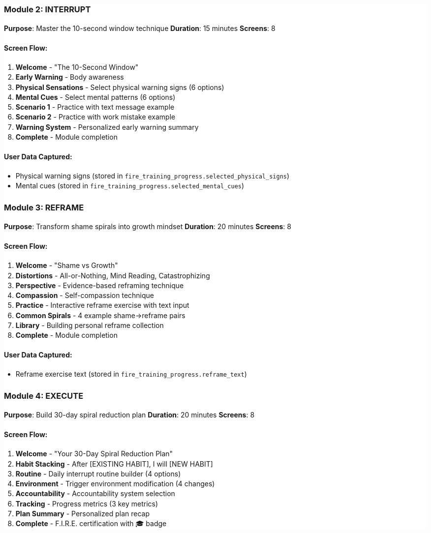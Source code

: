 ### Module 2: INTERRUPT
**Purpose**: Master the 10-second window technique
**Duration**: 15 minutes
**Screens**: 8

#### Screen Flow:
1. **Welcome** - "The 10-Second Window"
2. **Early Warning** - Body awareness
3. **Physical Sensations** - Select physical warning signs (6 options)
4. **Mental Cues** - Select mental patterns (6 options)
5. **Scenario 1** - Practice with text message example
6. **Scenario 2** - Practice with work mistake example
7. **Warning System** - Personalized early warning summary
8. **Complete** - Module completion

#### User Data Captured:
- Physical warning signs (stored in `fire_training_progress.selected_physical_signs`)
- Mental cues (stored in `fire_training_progress.selected_mental_cues`)

### Module 3: REFRAME
**Purpose**: Transform shame spirals into growth mindset
**Duration**: 20 minutes
**Screens**: 8

#### Screen Flow:
1. **Welcome** - "Shame vs Growth"
2. **Distortions** - All-or-Nothing, Mind Reading, Catastrophizing
3. **Perspective** - Evidence-based reframing technique
4. **Compassion** - Self-compassion technique
5. **Practice** - Interactive reframe exercise with text input
6. **Common Spirals** - 4 example shame→reframe pairs
7. **Library** - Building personal reframe collection
8. **Complete** - Module completion

#### User Data Captured:
- Reframe exercise text (stored in `fire_training_progress.reframe_text`)

### Module 4: EXECUTE
**Purpose**: Build 30-day spiral reduction plan
**Duration**: 20 minutes
**Screens**: 8

#### Screen Flow:
1. **Welcome** - "Your 30-Day Spiral Reduction Plan"
2. **Habit Stacking** - After [EXISTING HABIT], I will [NEW HABIT]
3. **Routine** - Daily interrupt routine builder (4 options)
4. **Environment** - Trigger environment modification (4 changes)
5. **Accountability** - Accountability system selection
6. **Tracking** - Progress metrics (3 key metrics)
7. **Plan Summary** - Personalized plan recap
8. **Complete** - F.I.R.E. certification with 🎓 badge
